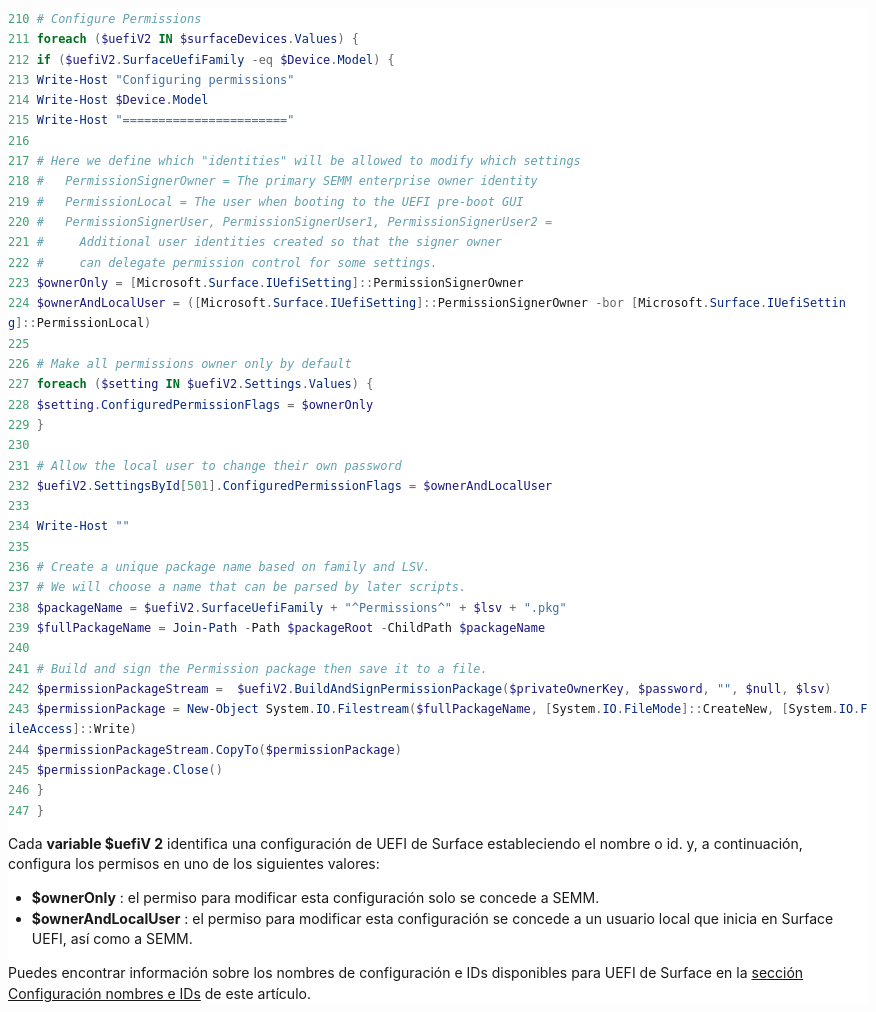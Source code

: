 ```powershell
210 # Configure Permissions
211 foreach ($uefiV2 IN $surfaceDevices.Values) {
212 if ($uefiV2.SurfaceUefiFamily -eq $Device.Model) {
213 Write-Host "Configuring permissions"
214 Write-Host $Device.Model
215 Write-Host "======================="
216
217 # Here we define which "identities" will be allowed to modify which settings
218 #   PermissionSignerOwner = The primary SEMM enterprise owner identity
219 #   PermissionLocal = The user when booting to the UEFI pre-boot GUI
220 #   PermissionSignerUser, PermissionSignerUser1, PermissionSignerUser2 =
221 #     Additional user identities created so that the signer owner
222 #     can delegate permission control for some settings.
223 $ownerOnly = [Microsoft.Surface.IUefiSetting]::PermissionSignerOwner
224 $ownerAndLocalUser = ([Microsoft.Surface.IUefiSetting]::PermissionSignerOwner -bor [Microsoft.Surface.IUefiSetting]::PermissionLocal)
225 
226 # Make all permissions owner only by default
227 foreach ($setting IN $uefiV2.Settings.Values) {
228 $setting.ConfiguredPermissionFlags = $ownerOnly
229 }
230 
231 # Allow the local user to change their own password
232 $uefiV2.SettingsById[501].ConfiguredPermissionFlags = $ownerAndLocalUser
233
234 Write-Host ""
235  
236 # Create a unique package name based on family and LSV.
237 # We will choose a name that can be parsed by later scripts.
238 $packageName = $uefiV2.SurfaceUefiFamily + "^Permissions^" + $lsv + ".pkg"
239 $fullPackageName = Join-Path -Path $packageRoot -ChildPath $packageName
240 
241 # Build and sign the Permission package then save it to a file.
242 $permissionPackageStream =  $uefiV2.BuildAndSignPermissionPackage($privateOwnerKey, $password, "", $null, $lsv)
243 $permissionPackage = New-Object System.IO.Filestream($fullPackageName, [System.IO.FileMode]::CreateNew, [System.IO.FileAccess]::Write)
244 $permissionPackageStream.CopyTo($permissionPackage)
245 $permissionPackage.Close()
246 }
247 }
```

Cada **variable $uefiV 2** identifica una configuración de UEFI de Surface estableciendo el nombre o id. y, a continuación, configura los permisos en uno de los siguientes valores:

* **$ownerOnly** : el permiso para modificar esta configuración solo se concede a SEMM.
* **$ownerAndLocalUser** : el permiso para modificar esta configuración se concede a un usuario local que inicia en Surface UEFI, así como a SEMM.

Puedes encontrar información sobre los nombres de configuración e IDs disponibles para UEFI de Surface en la [sección Configuración nombres e IDs](#settings-names-and-ids) de este artículo.
